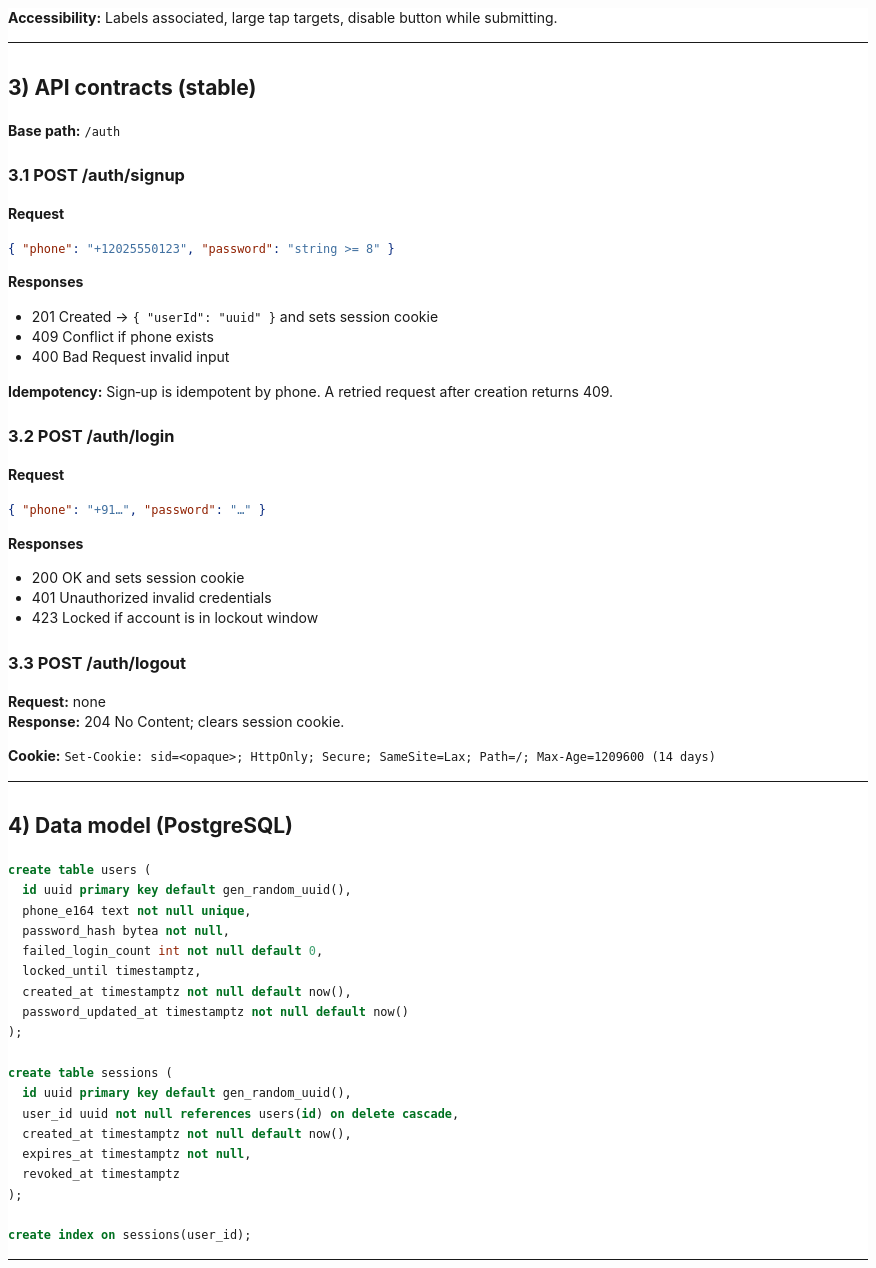 **Accessibility:** Labels associated, large tap targets, disable button while submitting.

---

## 3) API contracts (stable)

**Base path:** `/auth`

### 3.1 POST /auth/signup
**Request**
```json
{ "phone": "+12025550123", "password": "string >= 8" }
```
**Responses**
- 201 Created → `{ "userId": "uuid" }` and sets session cookie
- 409 Conflict if phone exists
- 400 Bad Request invalid input

**Idempotency:** Sign‑up is idempotent by phone. A retried request after creation returns 409.

### 3.2 POST /auth/login
**Request**
```json
{ "phone": "+91…", "password": "…" }
```
**Responses**
- 200 OK and sets session cookie
- 401 Unauthorized invalid credentials
- 423 Locked if account is in lockout window

### 3.3 POST /auth/logout
**Request:** none  
**Response:** 204 No Content; clears session cookie.

**Cookie:** `Set-Cookie: sid=<opaque>; HttpOnly; Secure; SameSite=Lax; Path=/; Max-Age=1209600 (14 days)`

---

## 4) Data model (PostgreSQL)
```sql
create table users (
  id uuid primary key default gen_random_uuid(),
  phone_e164 text not null unique,
  password_hash bytea not null,
  failed_login_count int not null default 0,
  locked_until timestamptz,
  created_at timestamptz not null default now(),
  password_updated_at timestamptz not null default now()
);

create table sessions (
  id uuid primary key default gen_random_uuid(),
  user_id uuid not null references users(id) on delete cascade,
  created_at timestamptz not null default now(),
  expires_at timestamptz not null,
  revoked_at timestamptz
);

create index on sessions(user_id);
```

---